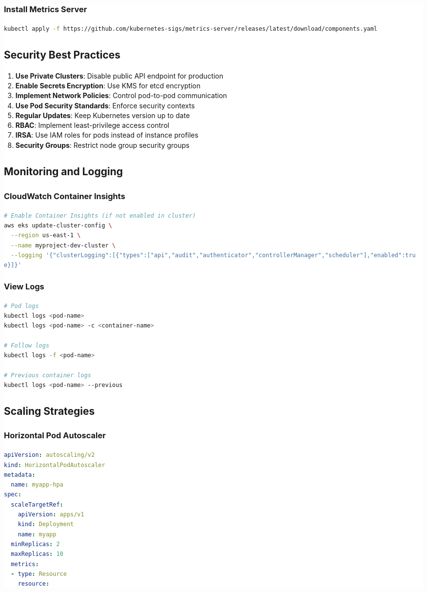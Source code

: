 ### Install Metrics Server

```bash
kubectl apply -f https://github.com/kubernetes-sigs/metrics-server/releases/latest/download/components.yaml
```

## Security Best Practices

1. **Use Private Clusters**: Disable public API endpoint for production
2. **Enable Secrets Encryption**: Use KMS for etcd encryption
3. **Implement Network Policies**: Control pod-to-pod communication
4. **Use Pod Security Standards**: Enforce security contexts
5. **Regular Updates**: Keep Kubernetes version up to date
6. **RBAC**: Implement least-privilege access control
7. **IRSA**: Use IAM roles for pods instead of instance profiles
8. **Security Groups**: Restrict node group security groups

## Monitoring and Logging

### CloudWatch Container Insights

```bash
# Enable Container Insights (if not enabled in cluster)
aws eks update-cluster-config \
  --region us-east-1 \
  --name myproject-dev-cluster \
  --logging '{"clusterLogging":[{"types":["api","audit","authenticator","controllerManager","scheduler"],"enabled":true}]}'
```

### View Logs

```bash
# Pod logs
kubectl logs <pod-name>
kubectl logs <pod-name> -c <container-name>

# Follow logs
kubectl logs -f <pod-name>

# Previous container logs
kubectl logs <pod-name> --previous
```

## Scaling Strategies

### Horizontal Pod Autoscaler

```yaml
apiVersion: autoscaling/v2
kind: HorizontalPodAutoscaler
metadata:
  name: myapp-hpa
spec:
  scaleTargetRef:
    apiVersion: apps/v1
    kind: Deployment
    name: myapp
  minReplicas: 2
  maxReplicas: 10
  metrics:
  - type: Resource
    resource:
```